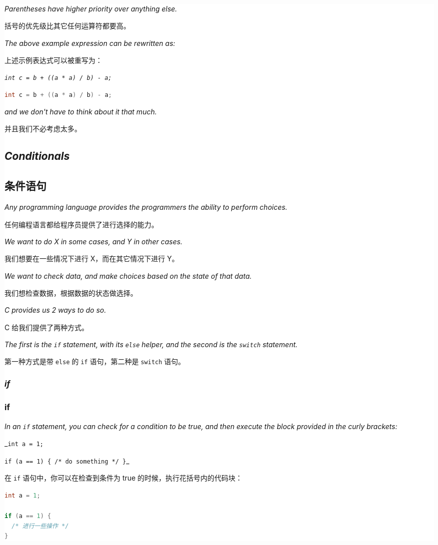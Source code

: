 _Parentheses have higher priority over anything else._

括号的优先级比其它任何运算符都要高。

_The above example expression can be rewritten as:_

上述示例表达式可以被重写为：

_`int c = b + ((a * a) / b) - a;`_ 

```c
int c = b + ((a * a) / b) - a;
```

_and we don't have to think about it that much._

并且我们不必考虑太多。

## _Conditionals_

<h2 id="conditionals">条件语句</h2>

_Any programming language provides the programmers the ability to perform choices._

任何编程语言都给程序员提供了进行选择的能力。

_We want to do X in some cases, and Y in other cases._

我们想要在一些情况下进行 X，而在其它情况下进行 Y。

_We want to check data, and make choices based on the state of that data._

我们想检查数据，根据数据的状态做选择。

_C provides us 2 ways to do so._

C 给我们提供了两种方式。

_The first is the  `if`  statement, with its  `else`  helper, and the second is the  `switch`  statement._

第一种方式是带 `else` 的 `if` 语句，第二种是 `switch` 语句。

### _if_

### if

_In an  `if`  statement, you can check for a condition to be true, and then execute the block provided in the curly brackets:_

_`int a = 1;` 

`if (a == 1) {
  /* do something */
}`_ 

在 `if` 语句中，你可以在检查到条件为 true 的时候，执行花括号内的代码块：

```c
int a = 1;

if (a == 1) {
  /* 进行一些操作 */
}
```
